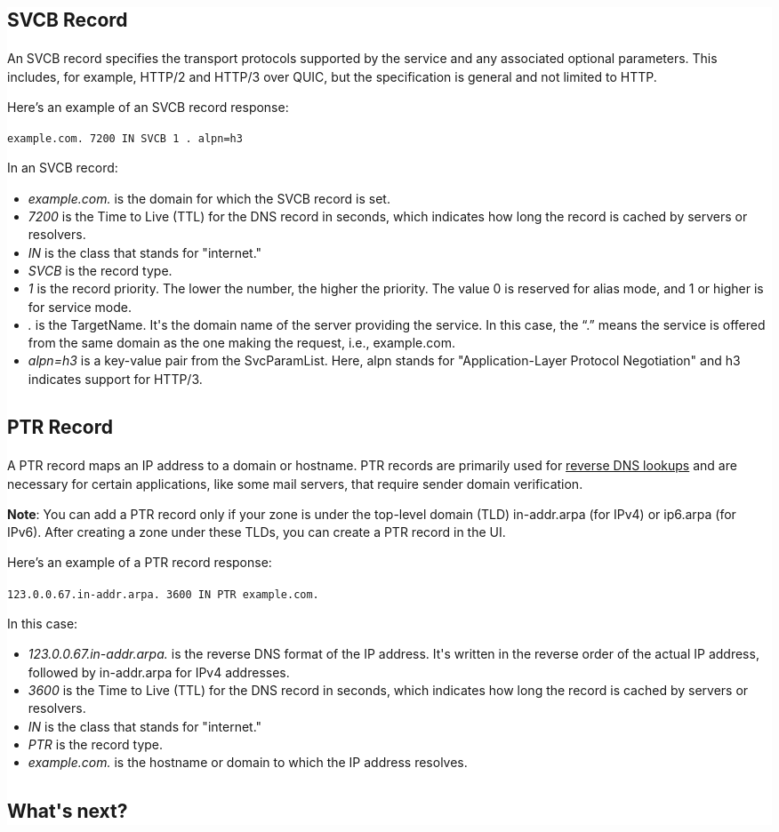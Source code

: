 ## SVCB Record

An SVCB record specifies the transport protocols supported by the service and any associated optional parameters. This includes, for example, HTTP/2 and HTTP/3 over QUIC, but the specification is general and not limited to HTTP.

Here’s an example of an SVCB record response:

```
example.com. 7200 IN SVCB 1 . alpn=h3
```

In an SVCB record:

- *example.com.* is the domain for which the SVCB record is set.
- *7200* is the Time to Live (TTL) for the DNS record in seconds, which indicates how long the record is cached by servers or resolvers.
- *IN* is the class that stands for "internet."
- *SVCB* is the record type.
- *1* is the record priority. The lower the number, the higher the priority. The value 0 is reserved for alias mode, and 1 or higher is for service mode.
- *.* is the TargetName. It's the domain name of the server providing the service. In this case, the “.” means the service is offered from the same domain as the one making the request, i.e., example.com.
- *alpn=h3* is a key-value pair from the SvcParamList. Here, alpn stands for "Application-Layer Protocol Negotiation" and h3 indicates support for HTTP/3.

## PTR Record

A PTR record maps an IP address to a domain or hostname. PTR records are primarily used for <a href="" target="_blank">reverse DNS lookups</a> and are necessary for certain applications, like some mail servers, that require sender domain verification.

**Note**: You can add a PTR record only if your zone is under the top-level domain (TLD) in-addr.arpa (for IPv4) or ip6.arpa (for IPv6). After creating a zone under these TLDs, you can create a PTR record in the UI.

Here’s an example of a PTR record response:

```
123.0.0.67.in-addr.arpa. 3600 IN PTR example.com.
```

In this case:

- *123.0.0.67.in-addr.arpa.* is the reverse DNS format of the IP address. It's written in the reverse order of the actual IP address, followed by in-addr.arpa for IPv4 addresses.
- *3600*  is the Time to Live (TTL) for the DNS record in seconds, which indicates how long the record is cached by servers or resolvers.
- *IN* is the class that stands for "internet."
- *PTR* is the record type.
- *example.com.* is the hostname or domain to which the IP address resolves.

## What's next?
